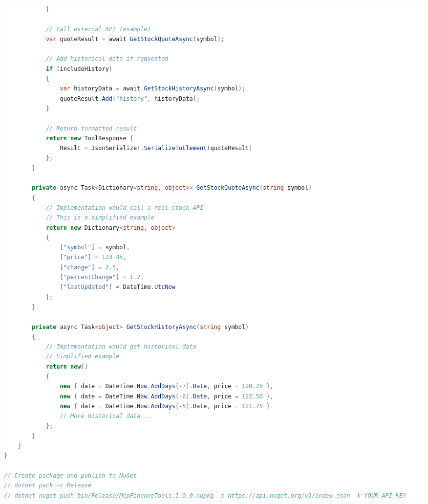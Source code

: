 ```csharp
            }
            
            // Call external API (example)
            var quoteResult = await GetStockQuoteAsync(symbol);
            
            // Add historical data if requested
            if (includeHistory)
            {
                var historyData = await GetStockHistoryAsync(symbol);
                quoteResult.Add("history", historyData);
            }
            
            // Return formatted result
            return new ToolResponse {
                Result = JsonSerializer.SerializeToElement(quoteResult)
            };
        }
        
        private async Task<Dictionary<string, object>> GetStockQuoteAsync(string symbol)
        {
            // Implementation would call a real stock API
            // This is a simplified example
            return new Dictionary<string, object>
            {
                ["symbol"] = symbol,
                ["price"] = 123.45,
                ["change"] = 2.5,
                ["percentChange"] = 1.2,
                ["lastUpdated"] = DateTime.UtcNow
            };
        }
        
        private async Task<object> GetStockHistoryAsync(string symbol)
        {
            // Implementation would get historical data
            // Simplified example
            return new[]
            {
                new { date = DateTime.Now.AddDays(-7).Date, price = 120.25 },
                new { date = DateTime.Now.AddDays(-6).Date, price = 122.50 },
                new { date = DateTime.Now.AddDays(-5).Date, price = 121.75 }
                // More historical data...
            };
        }
    }
}

// Create package and publish to NuGet
// dotnet pack -c Release
// dotnet nuget push bin/Release/McpFinanceTools.1.0.0.nupkg -s https://api.nuget.org/v3/index.json -k YOUR_API_KEY
```
